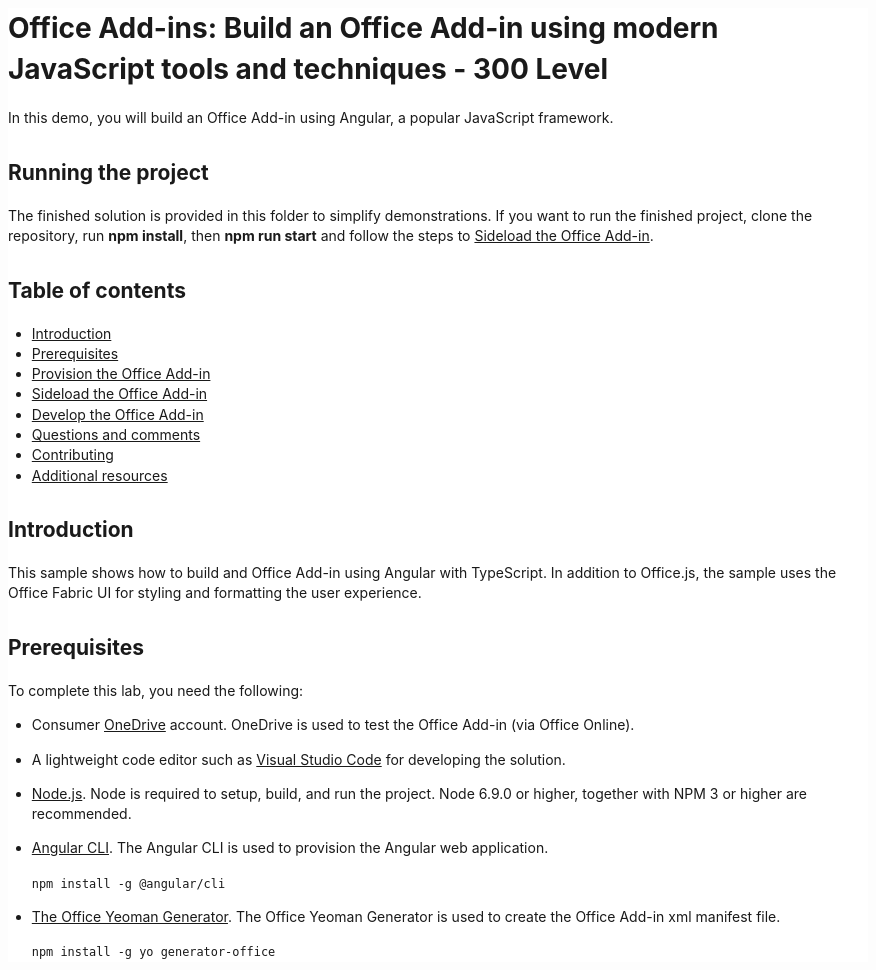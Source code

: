 # Office Add-ins: Build an Office Add-in using modern JavaScript tools and techniques - 300 Level

In this demo, you will build an Office Add-in using Angular, a popular JavaScript framework.

## Running the project

The finished solution is provided in this folder to simplify demonstrations. If you want to run the finished project, clone the repository, run **npm install**, then **npm run start** and follow the steps to [Sideload the Office Add-in](#sideload-the-office-add-in).

## Table of contents

* [Introduction](#introduction)
* [Prerequisites](#prerequisites)
* [Provision the Office Add-in](#provision-the-office-add-in)
* [Sideload the Office Add-in](#sideload-the-office-add-in)
* [Develop the Office Add-in](#develop-the-office-add-in)
* [Questions and comments](#questions-and-comments)
* [Contributing](#contributing)
* [Additional resources](#additional-resources)

## Introduction

This sample shows how to build and Office Add-in using Angular with TypeScript. In addition to Office.js, the sample uses the Office Fabric UI for styling and formatting the user experience.

## Prerequisites

To complete this lab, you need the following:

* Consumer [OneDrive](https://www.onedrive.com) account. OneDrive is used to test the Office Add-in  (via Office Online).
* A lightweight code editor such as [Visual Studio Code](https://code.visualstudio.com/) for developing the solution.
* [Node.js](https://nodejs.org/). Node is required to setup, build, and run the project. Node 6.9.0 or higher, together with NPM 3 or higher are recommended.
* [Angular CLI](https://cli.angular.io/). The Angular CLI is used to provision the Angular web application.

    ```shell
    npm install -g @angular/cli
    ```

* [The Office Yeoman Generator](https://www.npmjs.com/package/generator-office). The Office Yeoman Generator is used to create the Office Add-in xml manifest file.

    ```shell
    npm install -g yo generator-office
    ```
